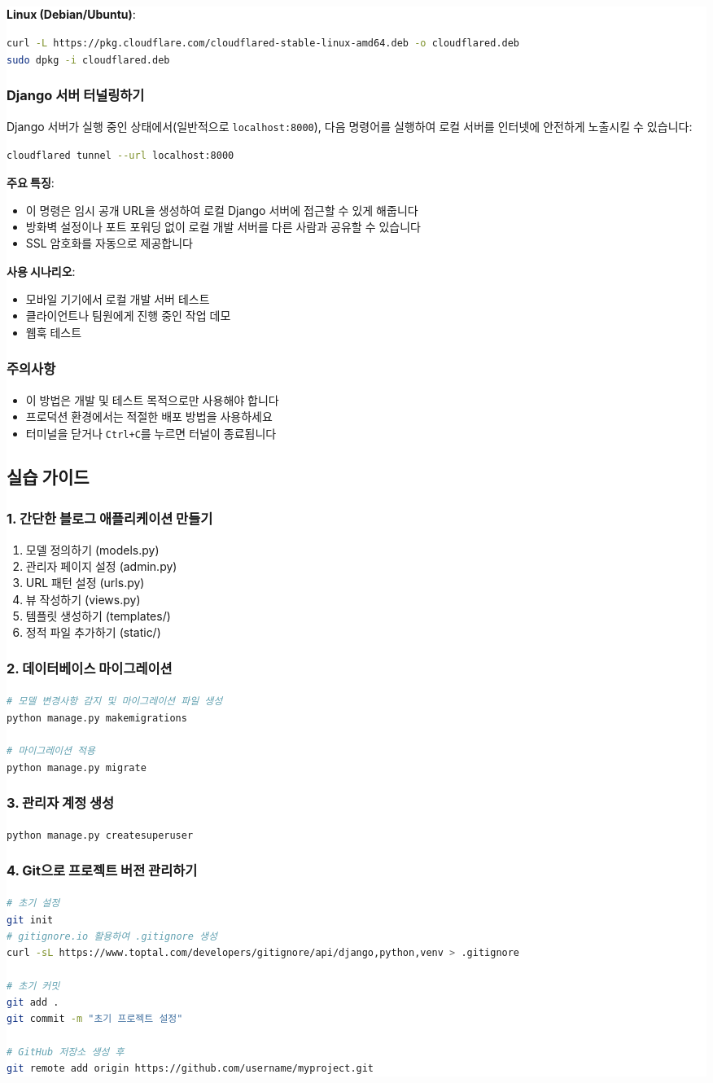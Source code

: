 **Linux (Debian/Ubuntu)**:
```bash
curl -L https://pkg.cloudflare.com/cloudflared-stable-linux-amd64.deb -o cloudflared.deb
sudo dpkg -i cloudflared.deb
```

### Django 서버 터널링하기
Django 서버가 실행 중인 상태에서(일반적으로 `localhost:8000`), 다음 명령어를 실행하여 로컬 서버를 인터넷에 안전하게 노출시킬 수 있습니다:

```bash
cloudflared tunnel --url localhost:8000
```

**주요 특징**:
* 이 명령은 임시 공개 URL을 생성하여 로컬 Django 서버에 접근할 수 있게 해줍니다
* 방화벽 설정이나 포트 포워딩 없이 로컬 개발 서버를 다른 사람과 공유할 수 있습니다
* SSL 암호화를 자동으로 제공합니다

**사용 시나리오**:
* 모바일 기기에서 로컬 개발 서버 테스트
* 클라이언트나 팀원에게 진행 중인 작업 데모
* 웹훅 테스트

### 주의사항
* 이 방법은 개발 및 테스트 목적으로만 사용해야 합니다
* 프로덕션 환경에서는 적절한 배포 방법을 사용하세요
* 터미널을 닫거나 `Ctrl+C`를 누르면 터널이 종료됩니다

## 실습 가이드

### 1. 간단한 블로그 애플리케이션 만들기
1. 모델 정의하기 (models.py)
2. 관리자 페이지 설정 (admin.py)
3. URL 패턴 설정 (urls.py)
4. 뷰 작성하기 (views.py)
5. 템플릿 생성하기 (templates/)
6. 정적 파일 추가하기 (static/)

### 2. 데이터베이스 마이그레이션
```bash
# 모델 변경사항 감지 및 마이그레이션 파일 생성
python manage.py makemigrations

# 마이그레이션 적용
python manage.py migrate
```

### 3. 관리자 계정 생성
```bash
python manage.py createsuperuser
```

### 4. Git으로 프로젝트 버전 관리하기
```bash
# 초기 설정
git init
# gitignore.io 활용하여 .gitignore 생성
curl -sL https://www.toptal.com/developers/gitignore/api/django,python,venv > .gitignore

# 초기 커밋
git add .
git commit -m "초기 프로젝트 설정"

# GitHub 저장소 생성 후
git remote add origin https://github.com/username/myproject.git
```